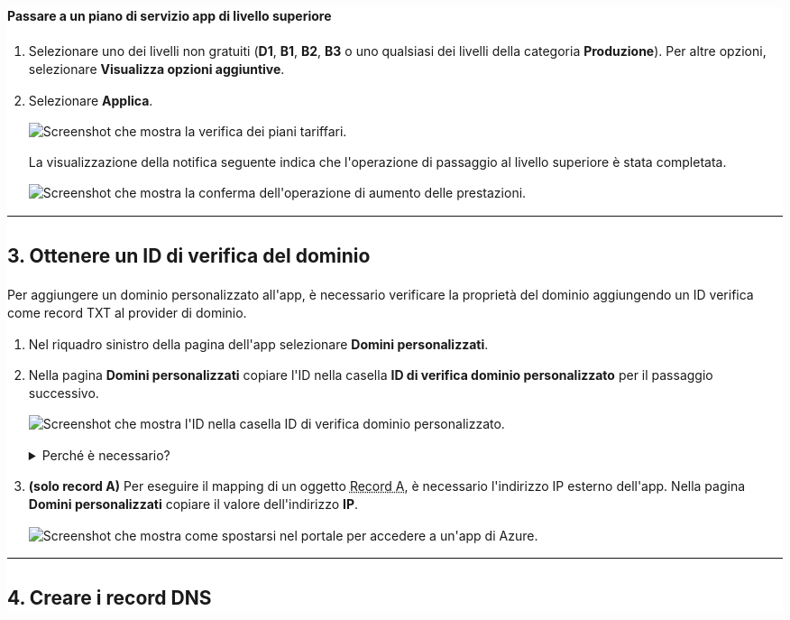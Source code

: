 #### <a name="scale-up-the-app-service-plan"></a>Passare a un piano di servizio app di livello superiore

1. Selezionare uno dei livelli non gratuiti (**D1**, **B1**, **B2**, **B3** o uno qualsiasi dei livelli della categoria **Produzione**). Per altre opzioni, selezionare **Visualizza opzioni aggiuntive**.

1. Selezionare **Applica**.

   ![Screenshot che mostra la verifica dei piani tariffari.](./media/app-service-web-tutorial-custom-domain/choose-pricing-tier.png)

   La visualizzazione della notifica seguente indica che l'operazione di passaggio al livello superiore è stata completata.

   ![Screenshot che mostra la conferma dell'operazione di aumento delle prestazioni.](./media/app-service-web-tutorial-custom-domain/scale-notification.png)

<hr/> 

<a name="cname" aria-hidden="true"></a>

## <a name="3-get-a-domain-verification-id"></a>3. Ottenere un ID di verifica del dominio

Per aggiungere un dominio personalizzato all'app, è necessario verificare la proprietà del dominio aggiungendo un ID verifica come record TXT al provider di dominio. 

1. Nel riquadro sinistro della pagina dell'app selezionare **Domini personalizzati**. 
1. Nella pagina **Domini personalizzati** copiare l'ID nella casella **ID di verifica dominio personalizzato** per il passaggio successivo.

    ![Screenshot che mostra l'ID nella casella ID di verifica dominio personalizzato.](./media/app-service-web-tutorial-custom-domain/get-custom-domain-verification-id.png)

    <details>
        <summary>Perché è necessario?</summary>
        L'aggiunta dell'ID di verifica al dominio personalizzato può impedire voci DNS inesatte e consente di evitare l'acquisizione della proprietà dei sottodomini. È consigliabile proteggere dallo stesso rischio i domini personalizzati configurati in precedenza senza questo ID aggiungendo l'ID verifica al record DNS. Per altre informazioni su questa minaccia comune con gravità elevata, vedere <a href="/azure/security/fundamentals/subdomain-takeover">Acquisizione della proprietà dei sottodomini</a>.
    </details>
    
<a name="info"></a>

3. **(solo record A)** Per eseguire il mapping di un oggetto <abbr title="Un record di indirizzo in DNS esegue il mapping di un nome host a un indirizzo IP.">Record A</abbr>, è necessario l'indirizzo IP esterno dell'app. Nella pagina **Domini personalizzati** copiare il valore dell'indirizzo **IP**.

   ![Screenshot che mostra come spostarsi nel portale per accedere a un'app di Azure.](./media/app-service-web-tutorial-custom-domain/mapping-information.png)

<hr/> 

## <a name="4-create-the-dns-records"></a>4. Creare i record DNS
